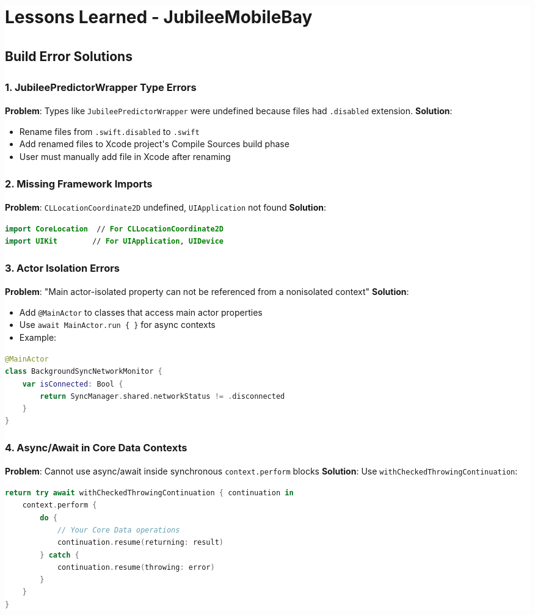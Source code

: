# Lessons Learned - JubileeMobileBay

## Build Error Solutions

### 1. JubileePredictorWrapper Type Errors
**Problem**: Types like `JubileePredictorWrapper` were undefined because files had `.disabled` extension.
**Solution**: 
- Rename files from `.swift.disabled` to `.swift`
- Add renamed files to Xcode project's Compile Sources build phase
- User must manually add file in Xcode after renaming

### 2. Missing Framework Imports
**Problem**: `CLLocationCoordinate2D` undefined, `UIApplication` not found
**Solution**:
```swift
import CoreLocation  // For CLLocationCoordinate2D
import UIKit        // For UIApplication, UIDevice
```

### 3. Actor Isolation Errors
**Problem**: "Main actor-isolated property can not be referenced from a nonisolated context"
**Solution**:
- Add `@MainActor` to classes that access main actor properties
- Use `await MainActor.run { }` for async contexts
- Example:
```swift
@MainActor
class BackgroundSyncNetworkMonitor {
    var isConnected: Bool {
        return SyncManager.shared.networkStatus != .disconnected
    }
}
```

### 4. Async/Await in Core Data Contexts
**Problem**: Cannot use async/await inside synchronous `context.perform` blocks
**Solution**: Use `withCheckedThrowingContinuation`:
```swift
return try await withCheckedThrowingContinuation { continuation in
    context.perform {
        do {
            // Your Core Data operations
            continuation.resume(returning: result)
        } catch {
            continuation.resume(throwing: error)
        }
    }
}
```
